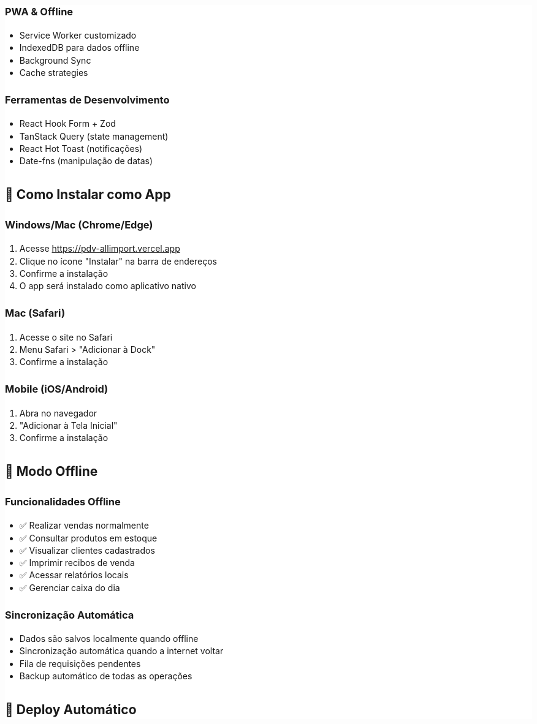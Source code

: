 ### **PWA & Offline**
- Service Worker customizado
- IndexedDB para dados offline
- Background Sync
- Cache strategies

### **Ferramentas de Desenvolvimento**
- React Hook Form + Zod
- TanStack Query (state management)
- React Hot Toast (notificações)
- Date-fns (manipulação de datas)

## 📱 **Como Instalar como App**

### **Windows/Mac (Chrome/Edge)**
1. Acesse https://pdv-allimport.vercel.app
2. Clique no ícone "Instalar" na barra de endereços
3. Confirme a instalação
4. O app será instalado como aplicativo nativo

### **Mac (Safari)**
1. Acesse o site no Safari
2. Menu Safari > "Adicionar à Dock"
3. Confirme a instalação

### **Mobile (iOS/Android)**
1. Abra no navegador
2. "Adicionar à Tela Inicial"
3. Confirme a instalação

## 🔄 **Modo Offline**

### **Funcionalidades Offline**
- ✅ Realizar vendas normalmente
- ✅ Consultar produtos em estoque
- ✅ Visualizar clientes cadastrados
- ✅ Imprimir recibos de venda
- ✅ Acessar relatórios locais
- ✅ Gerenciar caixa do dia

### **Sincronização Automática**
- Dados são salvos localmente quando offline
- Sincronização automática quando a internet voltar
- Fila de requisições pendentes
- Backup automático de todas as operações

## 🚀 **Deploy Automático**
